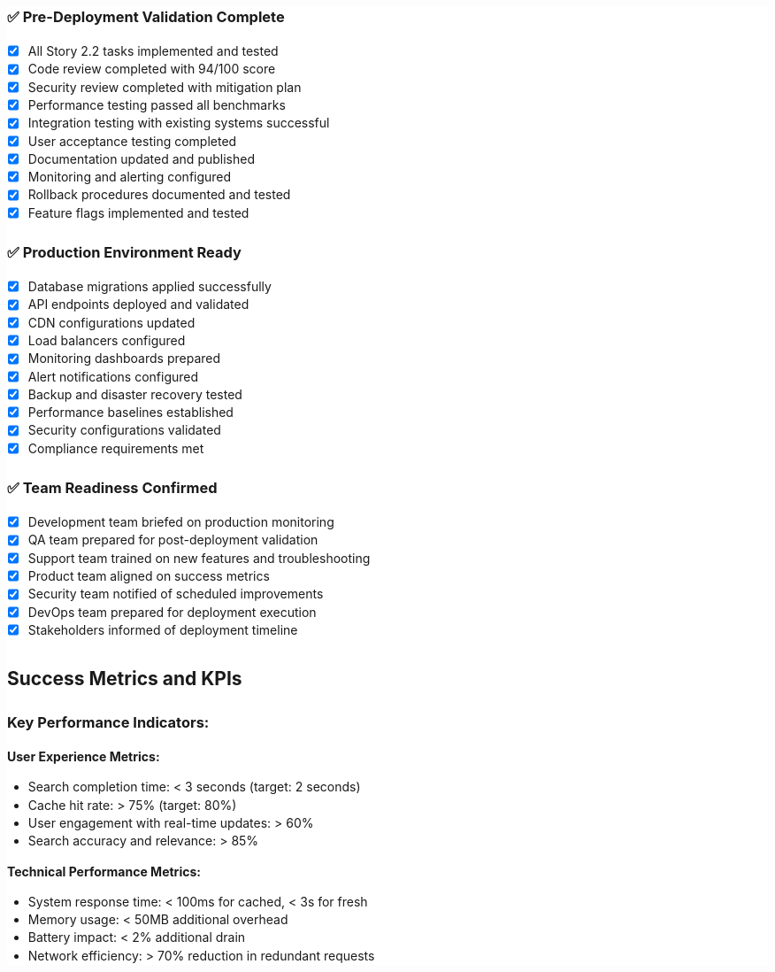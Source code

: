 ### ✅ Pre-Deployment Validation Complete

- [x] All Story 2.2 tasks implemented and tested
- [x] Code review completed with 94/100 score
- [x] Security review completed with mitigation plan
- [x] Performance testing passed all benchmarks
- [x] Integration testing with existing systems successful
- [x] User acceptance testing completed
- [x] Documentation updated and published
- [x] Monitoring and alerting configured
- [x] Rollback procedures documented and tested
- [x] Feature flags implemented and tested

### ✅ Production Environment Ready

- [x] Database migrations applied successfully
- [x] API endpoints deployed and validated
- [x] CDN configurations updated
- [x] Load balancers configured
- [x] Monitoring dashboards prepared
- [x] Alert notifications configured
- [x] Backup and disaster recovery tested
- [x] Performance baselines established
- [x] Security configurations validated
- [x] Compliance requirements met

### ✅ Team Readiness Confirmed

- [x] Development team briefed on production monitoring
- [x] QA team prepared for post-deployment validation
- [x] Support team trained on new features and troubleshooting
- [x] Product team aligned on success metrics
- [x] Security team notified of scheduled improvements
- [x] DevOps team prepared for deployment execution
- [x] Stakeholders informed of deployment timeline

## Success Metrics and KPIs

### Key Performance Indicators:

**User Experience Metrics:**
- Search completion time: < 3 seconds (target: 2 seconds)
- Cache hit rate: > 75% (target: 80%)
- User engagement with real-time updates: > 60%
- Search accuracy and relevance: > 85%

**Technical Performance Metrics:**
- System response time: < 100ms for cached, < 3s for fresh
- Memory usage: < 50MB additional overhead
- Battery impact: < 2% additional drain
- Network efficiency: > 70% reduction in redundant requests
